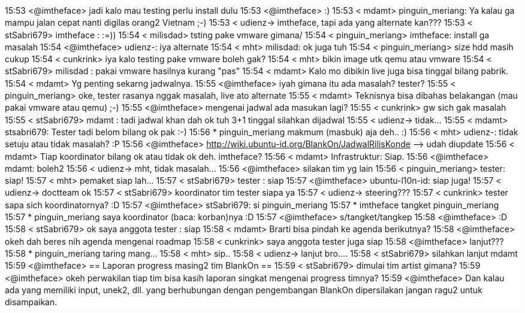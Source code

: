 15:53 <@imtheface> jadi kalo mau testing perlu install dulu
15:53 <@imtheface> :)
15:53 < mdamt> pinguin_meriang: Ya kalau ga mampu jalan cepat nanti digilas
orang2 Vietnam ;-)
15:53 < udienz-> imtheface, tapi ada yang alternate kan???
15:53 < stSabri679> imtheface : :=))
15:54 < milisdad> tsting pake vmware gimana/
15:54 < pinguin_meriang> imtheface: install ga masalah
15:54 <@imtheface> udienz-: iya alternate
15:54 < mht> milisdad: ok juga tuh
15:54 < pinguin_meriang> size hdd masih cukup
15:54 < cunkrink> iya kalo testing pake vmware boleh gak?
15:54 < mht> bikin image utk qemu atau vmware
15:54 < stSabri679> milisdad : pakai vmware hasilnya kurang "pas"
15:54 < mdamt> Kalo mo dibikin live juga bisa tinggal bilang pabrik.
15:54 < mdamt> Yg penting sekarng jadwalnya.
15:55 <@imtheface> iyah gimana itu ada masalah? tester?
15:55 < pinguin_meriang> oke, tester rasanya nggak masalah, live ato alternate
15:55 < mdamt> Teknisnya bisa dibahas belakangan (mau pakai vmware atau qemu)
;-)
15:55 <@imtheface> mengenai jadwal ada masukan lagi?
15:55 < cunkrink> gw sich gak masalah
15:55 < stSabri679> mdamt : tadi jadwal khan dah ok tuh 3+1 tinggal silahkan
dijadwal
15:55 < udienz-> tidak...
15:55 < mdamt> stsabri679: Tester tadi belom bilang ok pak :-)
15:56  * pinguin_meriang makmum (masbuk) aja deh.. :)
15:56 < mht> udienz-: tidak setuju atau tidak masalah? :P
15:56 <@imtheface> http://wiki.ubuntu-id.org/BlankOn/JadwalRilisKonde --> udah
diupdate
15:56 < mdamt> Tiap koordinator bilang ok atau tidak ok deh. imtheface?
15:56 < mdamt> Infrastruktur: Siap.
15:56 <@imtheface> mdamt: boleh2
15:56 < udienz-> mht, tidak masalah...
15:56 <@imtheface> silakan tim yg lain
15:56 < pinguin_meriang> tester: siap!
15:57 < mht> pemaket siap lah...
15:57 < stSabri679> tester : siap
15:57 <@imtheface> ubuntu-l10n-id: siap juga!
15:57 < udienz-> doctteam ok
15:57 < stSabri679> koordinator tim tester siapa ya
15:57 < udienz-> steering???
15:57 < cunkrink> tester sapa sich koordinatornya? :D
15:57 <@imtheface> stSabri679: si pinguin_meriang
15:57  * imtheface tangket pinguin_meriang
15:57  * pinguin_meriang saya koordinator (baca: korban)nya :D
15:57 <@imtheface> s/tangket/tangkep
15:58 <@imtheface> :D
15:58 < stSabri679> ok saya anggota tester : siap
15:58 < mdamt> Brarti bisa pindah ke agenda berikutnya?
15:58 <@imtheface> okeh dah beres nih agenda mengenai roadmap
15:58 < cunkrink> saya anggota tester juga siap
15:58 <@imtheface> lanjut???
15:58  * pinguin_meriang taring mang...
15:58 < mht> sip..
15:58 < udienz-> lanjut bro....
15:58 < stSabri679> silahkan lanjut mdamt
15:59 <@imtheface> == Laporan progress masing2 tim BlankOn ==
15:59 < stSabri679> dimulai tim artist gimana?
15:59 <@imtheface> okeh perwakilan tiap tim bisa kasih laporan singkat mengenai
progress timnya?
15:59 <@imtheface> Dan kalau ada yang memiliki input, unek2, dll. yang
berhubungan dengan pengembangan BlankOn dipersilakan jangan ragu2 untuk
disampaikan.